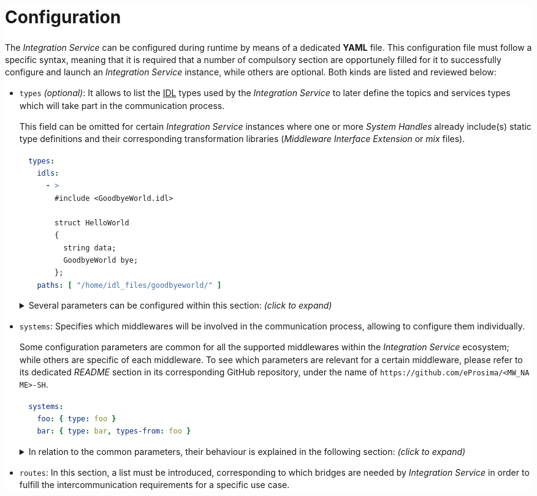 # Configuration

The *Integration Service* can be configured during runtime by means of a dedicated **YAML** file.
This configuration file must follow a specific syntax, meaning that it is required that a number
of compulsory section are opportunely filled for it to successfully configure and launch an *Integration Service* instance,
while others are optional. Both kinds are listed and reviewed below:

* `types` *(optional)*: It allows to list the [IDL](https://www.omg.org/spec/IDL/4.2/About-IDL/)
  types used by the *Integration Service* to later define the topics and services types which will
  take part in the communication process.

  This field can be omitted for certain *Integration Service* instances where one or more *System
  Handles* already include(s) static type definitions and their corresponding transformation libraries
  (*Middleware Interface Extension* or *mix* files).

  ```yaml
    types:
      idls:
        - >
          #include <GoodbyeWorld.idl>

          struct HelloWorld
          {
            string data;
            GoodbyeWorld bye;
          };
      paths: [ "/home/idl_files/goodbyeworld/" ]
  ```

  <details><summary>Several parameters can be configured within this section: <i>(click to expand)</i></summary></details>

* `systems`: Specifies which middlewares will be involved in the communication process, allowing
  to configure them individually.

  Some configuration parameters are common for all the supported middlewares within the
  *Integration Service* ecosystem; while others are specific of each middleware. To see which
  parameters are relevant for a certain middleware, please refer to its dedicated *README* section
  in its corresponding GitHub repository, under the name of `https://github.com/eProsima/<MW_NAME>-SH`.

  ```yaml
    systems:
      foo: { type: foo }
      bar: { type: bar, types-from: foo }
  ```

  <details><summary>In relation to the common parameters, their behaviour is explained in the following section: <i>(click to expand)</i></summary></details>

* `routes`: In this section, a list must be introduced, corresponding to which bridges are needed by
  *Integration Service* in order to fulfill the intercommunication requirements
  for a specific use case.
